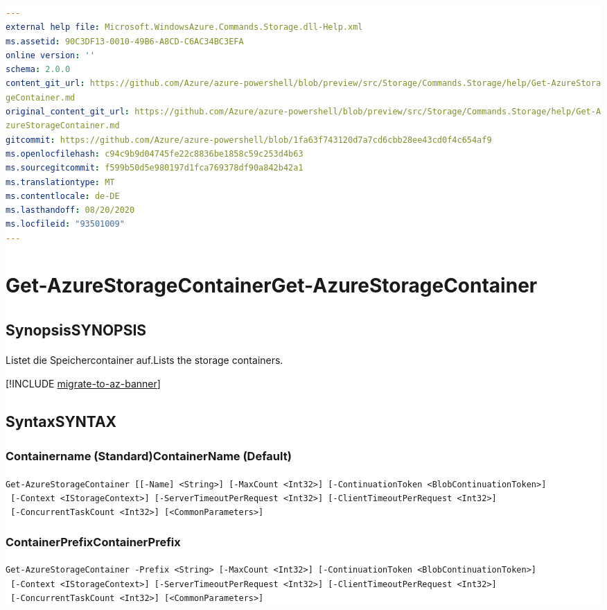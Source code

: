 ```yaml
---
external help file: Microsoft.WindowsAzure.Commands.Storage.dll-Help.xml
ms.assetid: 90C3DF13-0010-49B6-A8CD-C6AC34BC3EFA
online version: ''
schema: 2.0.0
content_git_url: https://github.com/Azure/azure-powershell/blob/preview/src/Storage/Commands.Storage/help/Get-AzureStorageContainer.md
original_content_git_url: https://github.com/Azure/azure-powershell/blob/preview/src/Storage/Commands.Storage/help/Get-AzureStorageContainer.md
gitcommit: https://github.com/Azure/azure-powershell/blob/1fa63f743120d7a7cd6cbb28ee43cd0f4c654af9
ms.openlocfilehash: c94c9b9d04745fe22c8836be1858c59c253d4b63
ms.sourcegitcommit: f599b50d5e980197d1fca769378df90a842b42a1
ms.translationtype: MT
ms.contentlocale: de-DE
ms.lasthandoff: 08/20/2020
ms.locfileid: "93501009"
---
```

# <span data-ttu-id="22c1d-101">Get-AzureStorageContainer</span><span class="sxs-lookup"><span data-stu-id="22c1d-101">Get-AzureStorageContainer</span></span>

## <span data-ttu-id="22c1d-102">Synopsis</span><span class="sxs-lookup"><span data-stu-id="22c1d-102">SYNOPSIS</span></span>
<span data-ttu-id="22c1d-103">Listet die Speichercontainer auf.</span><span class="sxs-lookup"><span data-stu-id="22c1d-103">Lists the storage containers.</span></span>

[!INCLUDE [migrate-to-az-banner](../../includes/migrate-to-az-banner.md)]

## <span data-ttu-id="22c1d-104">Syntax</span><span class="sxs-lookup"><span data-stu-id="22c1d-104">SYNTAX</span></span>

### <span data-ttu-id="22c1d-105">Containername (Standard)</span><span class="sxs-lookup"><span data-stu-id="22c1d-105">ContainerName (Default)</span></span>
```
Get-AzureStorageContainer [[-Name] <String>] [-MaxCount <Int32>] [-ContinuationToken <BlobContinuationToken>]
 [-Context <IStorageContext>] [-ServerTimeoutPerRequest <Int32>] [-ClientTimeoutPerRequest <Int32>]
 [-ConcurrentTaskCount <Int32>] [<CommonParameters>]
```

### <span data-ttu-id="22c1d-106">ContainerPrefix</span><span class="sxs-lookup"><span data-stu-id="22c1d-106">ContainerPrefix</span></span>
```
Get-AzureStorageContainer -Prefix <String> [-MaxCount <Int32>] [-ContinuationToken <BlobContinuationToken>]
 [-Context <IStorageContext>] [-ServerTimeoutPerRequest <Int32>] [-ClientTimeoutPerRequest <Int32>]
 [-ConcurrentTaskCount <Int32>] [<CommonParameters>]
```
